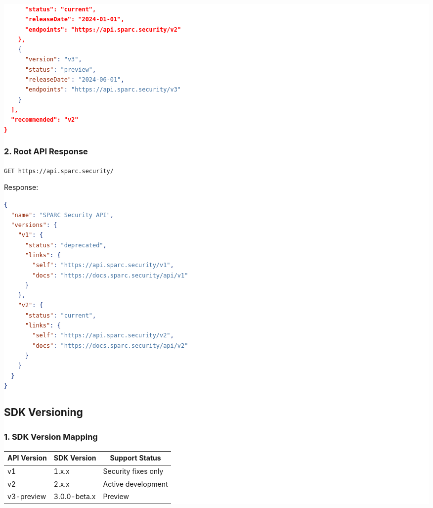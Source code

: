 ```json
      "status": "current",
      "releaseDate": "2024-01-01",
      "endpoints": "https://api.sparc.security/v2"
    },
    {
      "version": "v3",
      "status": "preview",
      "releaseDate": "2024-06-01",
      "endpoints": "https://api.sparc.security/v3"
    }
  ],
  "recommended": "v2"
}
```

### 2. Root API Response

```bash
GET https://api.sparc.security/
```

Response:
```json
{
  "name": "SPARC Security API",
  "versions": {
    "v1": {
      "status": "deprecated",
      "links": {
        "self": "https://api.sparc.security/v1",
        "docs": "https://docs.sparc.security/api/v1"
      }
    },
    "v2": {
      "status": "current",
      "links": {
        "self": "https://api.sparc.security/v2",
        "docs": "https://docs.sparc.security/api/v2"
      }
    }
  }
}
```

## SDK Versioning

### 1. SDK Version Mapping

| API Version | SDK Version | Support Status |
|-------------|-------------|----------------|
| v1 | 1.x.x | Security fixes only |
| v2 | 2.x.x | Active development |
| v3-preview | 3.0.0-beta.x | Preview |
